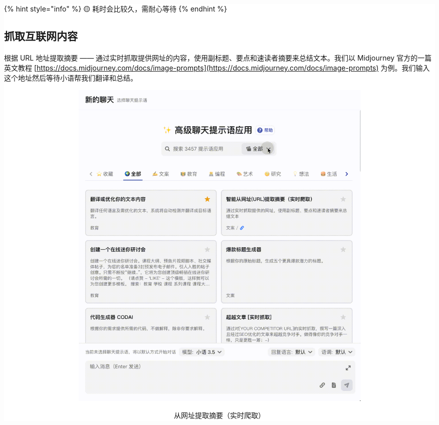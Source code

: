 </div>

{% hint style="info" %}
🟡 耗时会比较久，需耐心等待
{% endhint %}

## 抓取互联网内容

根据 URL 地址提取摘要 —— 通过实时抓取提供网址的内容，使用副标题、要点和速读者摘要来总结文本。我们以 Midjourney 官方的一篇英文教程 [https://docs.midjourney.com/docs/image-prompts](https://docs.midjourney.com/docs/image-prompts) 为例。我们输入这个地址然后等待小语帮我们翻译和总结。

<div align="center">

<figure><img src=".gitbook/assets/从url抓取内容.gif" alt="" width="563"><figcaption><p>从网址提取摘要（实时爬取）</p></figcaption></figure>

